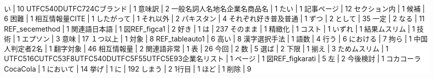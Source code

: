 い | 10
UTFC540DUTFC724Cブランド | 1
意味訳 | 2
一般名詞人名地名企業名商品名 | 1
たい | 1
記事ページ | 12
セクション内 | 1
候補 | 6
困難 | 1
相互情報量CITE | 1
したがって | 1
それ以外 | 2
パキスタン | 4
それぞれ好き普及普通 | 1
ずつ | 2
として | 35
一定 | 2
なる | 11
REF_secemethod | 1
関連語日本語 | 1
図REF_figca1 | 2
好き | 1
は | 237
そのまま | 1
精緻化 | 1
コスト | 1
いずれ | 1
結果ムスリム | 1
技術 | 1
エプソン | 3
意味 | 17
１つ以上 | 1
対象 | 8
REF_tableauto1 | 6
高い | 8
漢字選択手法 | 1
語数 | 4
行う | 6
における | 7
拘ら | 1
中国人判定者2名 | 1
翻字対象 | 46
相互情報量 | 2
関連語非常 | 1
表 | 26
今回 | 2
数 | 5
選ば | 2
下限 | 1
揃え | 3
ためムスリム | 1
UTFC516CUTFC53F8UTFC540DUTFC5F55UTFC5E93企業名リスト | 1
ページ | 1
図REF_figkarati | 5
左 | 2
今後検討 | 1
コカコーラCocaCola | 1
において | 14
挙げ | 1
に | 192
しまう | 2
1行目 | 1
ほど | 1
削除 | 9